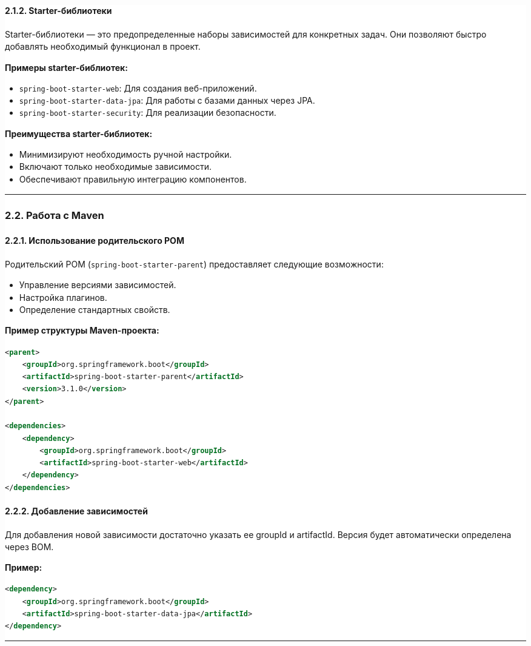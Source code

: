 #### 2.1.2. Starter-библиотеки
Starter-библиотеки — это предопределенные наборы зависимостей для конкретных задач. Они позволяют быстро добавлять необходимый функционал в проект.

**Примеры starter-библиотек:**
- `spring-boot-starter-web`: Для создания веб-приложений.
- `spring-boot-starter-data-jpa`: Для работы с базами данных через JPA.
- `spring-boot-starter-security`: Для реализации безопасности.

**Преимущества starter-библиотек:**
- Минимизируют необходимость ручной настройки.
- Включают только необходимые зависимости.
- Обеспечивают правильную интеграцию компонентов.

---

### 2.2. Работа с Maven

#### 2.2.1. Использование родительского POM
Родительский POM (`spring-boot-starter-parent`) предоставляет следующие возможности:
- Управление версиями зависимостей.
- Настройка плагинов.
- Определение стандартных свойств.

**Пример структуры Maven-проекта:**
```xml
<parent>
    <groupId>org.springframework.boot</groupId>
    <artifactId>spring-boot-starter-parent</artifactId>
    <version>3.1.0</version>
</parent>

<dependencies>
    <dependency>
        <groupId>org.springframework.boot</groupId>
        <artifactId>spring-boot-starter-web</artifactId>
    </dependency>
</dependencies>
```

#### 2.2.2. Добавление зависимостей
Для добавления новой зависимости достаточно указать ее groupId и artifactId. Версия будет автоматически определена через BOM.

**Пример:**
```xml
<dependency>
    <groupId>org.springframework.boot</groupId>
    <artifactId>spring-boot-starter-data-jpa</artifactId>
</dependency>
```

---
